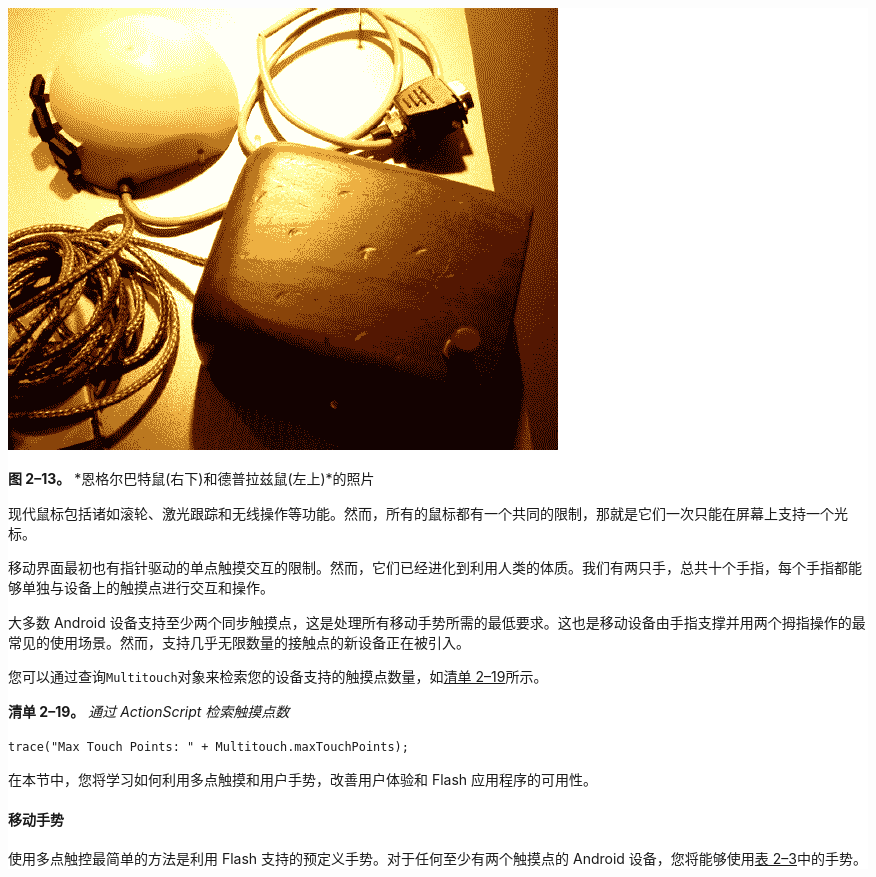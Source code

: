 ![images](img/0213.jpg)

**图 2–13。** *恩格尔巴特鼠(右下)和德普拉兹鼠(左上)*的照片

现代鼠标包括诸如滚轮、激光跟踪和无线操作等功能。然而，所有的鼠标都有一个共同的限制，那就是它们一次只能在屏幕上支持一个光标。

移动界面最初也有指针驱动的单点触摸交互的限制。然而，它们已经进化到利用人类的体质。我们有两只手，总共十个手指，每个手指都能够单独与设备上的触摸点进行交互和操作。

大多数 Android 设备支持至少两个同步触摸点，这是处理所有移动手势所需的最低要求。这也是移动设备由手指支撑并用两个拇指操作的最常见的使用场景。然而，支持几乎无限数量的接触点的新设备正在被引入。

您可以通过查询`Multitouch`对象来检索您的设备支持的触摸点数量，如[清单 2–19](#list_2_19)所示。

**清单 2–19。** *通过 ActionScript 检索触摸点数*

`trace("Max Touch Points: " + Multitouch.maxTouchPoints);`

在本节中，您将学习如何利用多点触摸和用户手势，改善用户体验和 Flash 应用程序的可用性。

#### 移动手势

使用多点触控最简单的方法是利用 Flash 支持的预定义手势。对于任何至少有两个触摸点的 Android 设备，您将能够使用[表 2–3](#tab_2_3)中的手势。
